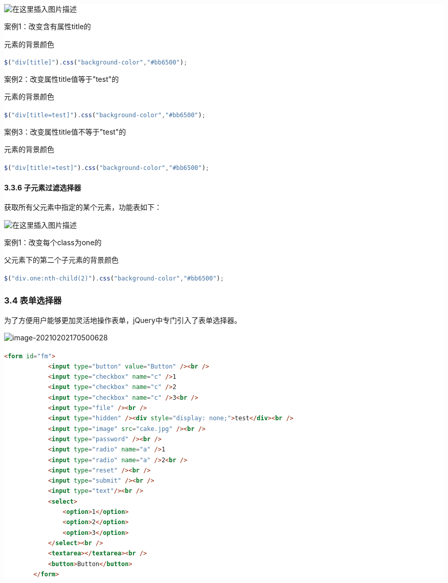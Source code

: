 ![在这里插入图片描述](https://img-blog.csdnimg.cn/20190222210740990.jpg)

案例1：改变含有属性title的<div>元素的背景颜色

```javascript
$("div[title]").css("background-color","#bb6500");
```

案例2：改变属性title值等于"test"的<div>元素的背景颜色

```javascript
$("div[title=test]").css("background-color","#bb6500");
```

案例3：改变属性title值不等于"test"的<div>元素的背景颜色

```javascript
$("div[title!=test]").css("background-color","#bb6500");
```



#### 3.3.6  子元素过滤选择器

获取所有父元素中指定的某个元素，功能表如下：

![在这里插入图片描述](https://img-blog.csdnimg.cn/20190222211255428.jpg)

案例1：改变每个class为one的<div>父元素下的第二个子元素的背景颜色

```javascript
$("div.one:nth-child(2)").css("background-color","#bb6500");
```



### 3.4  表单选择器

​		为了方便用户能够更加灵活地操作表单，jQuery中专门引入了表单选择器。

![image-20210202170500628](动态界面设计与开发（jQuery）.assets/image-20210202170500628.png)

```html
<form id="fm">
			<input type="button" value="Button" /><br />
			<input type="checkbox" name="c" />1
			<input type="checkbox" name="c" />2
			<input type="checkbox" name="c" />3<br />
			<input type="file" /><br />
			<input type="hidden" /><div style="display: none;">test</div><br />
			<input type="image" src="cake.jpg" /><br />
			<input type="password" /><br />
			<input type="radio" name="a" />1
			<input type="radio" name="a" />2<br />
			<input type="reset" /><br />
			<input type="submit" /><br />
			<input type="text"/><br />
			<select>
				<option>1</option>
				<option>2</option>
				<option>3</option>
			</select><br />
			<textarea></textarea><br />
			<button>Button</button>
		</form>
```
